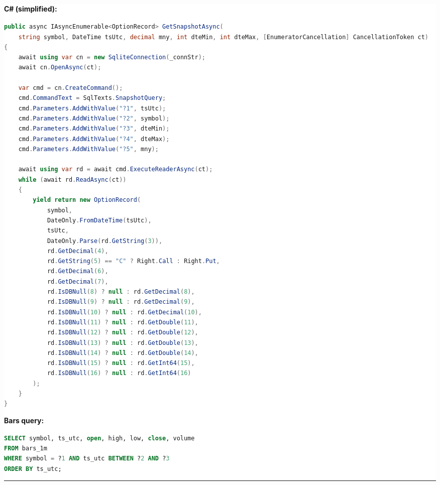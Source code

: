 **C# (simplified):**
```csharp
public async IAsyncEnumerable<OptionRecord> GetSnapshotAsync(
    string symbol, DateTime tsUtc, decimal mny, int dteMin, int dteMax, [EnumeratorCancellation] CancellationToken ct)
{
    await using var cn = new SqliteConnection(_connStr);
    await cn.OpenAsync(ct);

    var cmd = cn.CreateCommand();
    cmd.CommandText = SqlTexts.SnapshotQuery;
    cmd.Parameters.AddWithValue("?1", tsUtc);
    cmd.Parameters.AddWithValue("?2", symbol);
    cmd.Parameters.AddWithValue("?3", dteMin);
    cmd.Parameters.AddWithValue("?4", dteMax);
    cmd.Parameters.AddWithValue("?5", mny);

    await using var rd = await cmd.ExecuteReaderAsync(ct);
    while (await rd.ReadAsync(ct))
    {
        yield return new OptionRecord(
            symbol,
            DateOnly.FromDateTime(tsUtc),
            tsUtc,
            DateOnly.Parse(rd.GetString(3)),
            rd.GetDecimal(4),
            rd.GetString(5) == "C" ? Right.Call : Right.Put,
            rd.GetDecimal(6),
            rd.GetDecimal(7),
            rd.IsDBNull(8) ? null : rd.GetDecimal(8),
            rd.IsDBNull(9) ? null : rd.GetDecimal(9),
            rd.IsDBNull(10) ? null : rd.GetDecimal(10),
            rd.IsDBNull(11) ? null : rd.GetDouble(11),
            rd.IsDBNull(12) ? null : rd.GetDouble(12),
            rd.IsDBNull(13) ? null : rd.GetDouble(13),
            rd.IsDBNull(14) ? null : rd.GetDouble(14),
            rd.IsDBNull(15) ? null : rd.GetInt64(15),
            rd.IsDBNull(16) ? null : rd.GetInt64(16)
        );
    }
}
```

**Bars query:**
```sql
SELECT symbol, ts_utc, open, high, low, close, volume
FROM bars_1m
WHERE symbol = ?1 AND ts_utc BETWEEN ?2 AND ?3
ORDER BY ts_utc;
```

---
